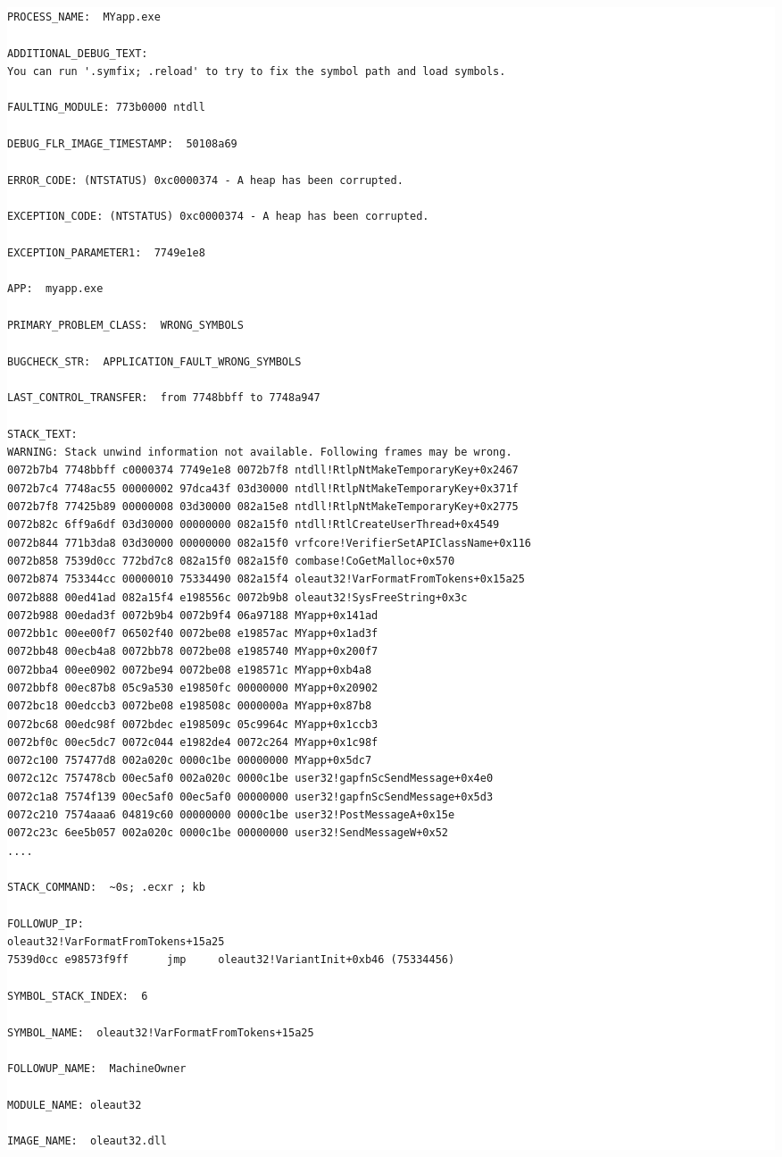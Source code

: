 ```
PROCESS_NAME:  MYapp.exe

ADDITIONAL_DEBUG_TEXT:  
You can run '.symfix; .reload' to try to fix the symbol path and load symbols.

FAULTING_MODULE: 773b0000 ntdll

DEBUG_FLR_IMAGE_TIMESTAMP:  50108a69

ERROR_CODE: (NTSTATUS) 0xc0000374 - A heap has been corrupted.

EXCEPTION_CODE: (NTSTATUS) 0xc0000374 - A heap has been corrupted.

EXCEPTION_PARAMETER1:  7749e1e8

APP:  myapp.exe

PRIMARY_PROBLEM_CLASS:  WRONG_SYMBOLS

BUGCHECK_STR:  APPLICATION_FAULT_WRONG_SYMBOLS

LAST_CONTROL_TRANSFER:  from 7748bbff to 7748a947

STACK_TEXT:  
WARNING: Stack unwind information not available. Following frames may be wrong.
0072b7b4 7748bbff c0000374 7749e1e8 0072b7f8 ntdll!RtlpNtMakeTemporaryKey+0x2467
0072b7c4 7748ac55 00000002 97dca43f 03d30000 ntdll!RtlpNtMakeTemporaryKey+0x371f
0072b7f8 77425b89 00000008 03d30000 082a15e8 ntdll!RtlpNtMakeTemporaryKey+0x2775
0072b82c 6ff9a6df 03d30000 00000000 082a15f0 ntdll!RtlCreateUserThread+0x4549
0072b844 771b3da8 03d30000 00000000 082a15f0 vrfcore!VerifierSetAPIClassName+0x116
0072b858 7539d0cc 772bd7c8 082a15f0 082a15f0 combase!CoGetMalloc+0x570
0072b874 753344cc 00000010 75334490 082a15f4 oleaut32!VarFormatFromTokens+0x15a25
0072b888 00ed41ad 082a15f4 e198556c 0072b9b8 oleaut32!SysFreeString+0x3c
0072b988 00edad3f 0072b9b4 0072b9f4 06a97188 MYapp+0x141ad
0072bb1c 00ee00f7 06502f40 0072be08 e19857ac MYapp+0x1ad3f
0072bb48 00ecb4a8 0072bb78 0072be08 e1985740 MYapp+0x200f7
0072bba4 00ee0902 0072be94 0072be08 e198571c MYapp+0xb4a8
0072bbf8 00ec87b8 05c9a530 e19850fc 00000000 MYapp+0x20902
0072bc18 00edccb3 0072be08 e198508c 0000000a MYapp+0x87b8
0072bc68 00edc98f 0072bdec e198509c 05c9964c MYapp+0x1ccb3
0072bf0c 00ec5dc7 0072c044 e1982de4 0072c264 MYapp+0x1c98f
0072c100 757477d8 002a020c 0000c1be 00000000 MYapp+0x5dc7
0072c12c 757478cb 00ec5af0 002a020c 0000c1be user32!gapfnScSendMessage+0x4e0
0072c1a8 7574f139 00ec5af0 00ec5af0 00000000 user32!gapfnScSendMessage+0x5d3
0072c210 7574aaa6 04819c60 00000000 0000c1be user32!PostMessageA+0x15e
0072c23c 6ee5b057 002a020c 0000c1be 00000000 user32!SendMessageW+0x52
....

STACK_COMMAND:  ~0s; .ecxr ; kb

FOLLOWUP_IP: 
oleaut32!VarFormatFromTokens+15a25
7539d0cc e98573f9ff      jmp     oleaut32!VariantInit+0xb46 (75334456)

SYMBOL_STACK_INDEX:  6

SYMBOL_NAME:  oleaut32!VarFormatFromTokens+15a25

FOLLOWUP_NAME:  MachineOwner

MODULE_NAME: oleaut32

IMAGE_NAME:  oleaut32.dll
```